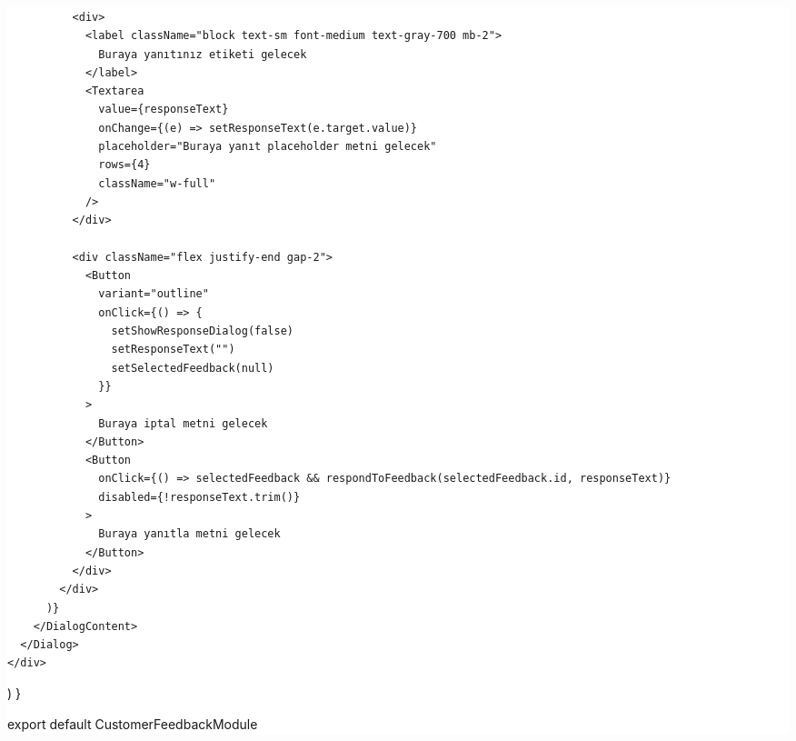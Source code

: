               <div>
                <label className="block text-sm font-medium text-gray-700 mb-2">
                  Buraya yanıtınız etiketi gelecek
                </label>
                <Textarea
                  value={responseText}
                  onChange={(e) => setResponseText(e.target.value)}
                  placeholder="Buraya yanıt placeholder metni gelecek"
                  rows={4}
                  className="w-full"
                />
              </div>
              
              <div className="flex justify-end gap-2">
                <Button 
                  variant="outline" 
                  onClick={() => {
                    setShowResponseDialog(false)
                    setResponseText("")
                    setSelectedFeedback(null)
                  }}
                >
                  Buraya iptal metni gelecek
                </Button>
                <Button
                  onClick={() => selectedFeedback && respondToFeedback(selectedFeedback.id, responseText)}
                  disabled={!responseText.trim()}
                >
                  Buraya yanıtla metni gelecek
                </Button>
              </div>
            </div>
          )}
        </DialogContent>
      </Dialog>
    </div>
  )
}

export default CustomerFeedbackModule 